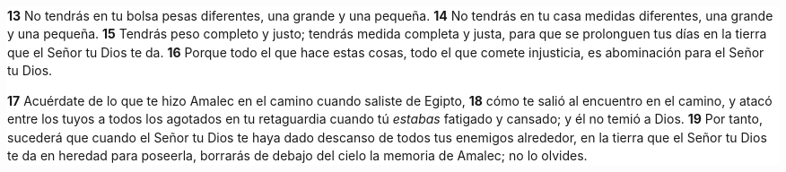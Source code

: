 **13** No tendrás en tu bolsa pesas diferentes, una grande y una pequeña. **14** No tendrás en tu casa medidas diferentes, una grande y una pequeña. **15** Tendrás peso completo y justo; tendrás medida completa y justa, para que se prolonguen tus días en la tierra que el Señor tu Dios te da. **16** Porque todo el que hace estas cosas, todo el que comete injusticia, es abominación para el Señor tu Dios.

**17** Acuérdate de lo que te hizo Amalec en el camino cuando saliste de Egipto, **18** cómo te salió al encuentro en el camino, y atacó entre los tuyos a todos los agotados en tu retaguardia cuando tú *estabas* fatigado y cansado; y él no temió a Dios. **19** Por tanto, sucederá que cuando el Señor tu Dios te haya dado descanso de todos tus enemigos alrededor, en la tierra que el Señor tu Dios te da en heredad para poseerla, borrarás de debajo del cielo la memoria de Amalec; no lo olvides.
